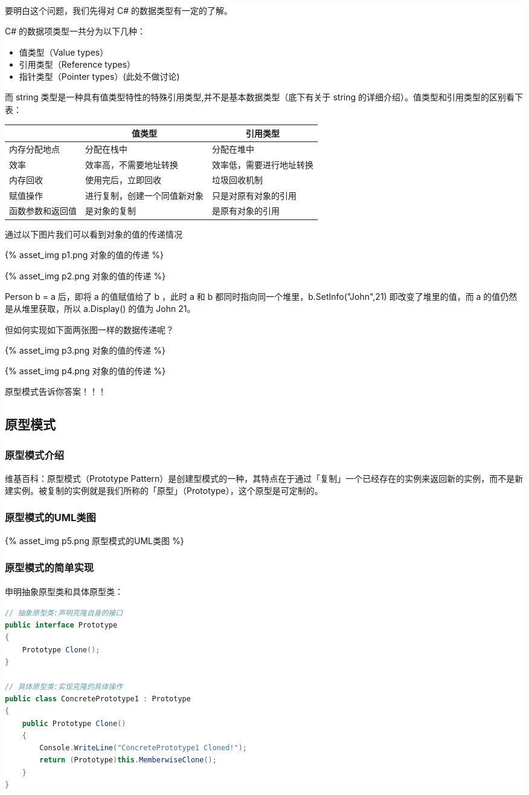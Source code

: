 要明白这个问题，我们先得对 C# 的数据类型有一定的了解。

C# 的数据项类型一共分为以下几种：

* 值类型（Value types）
* 引用类型（Reference types）
* 指针类型（Pointer types）(此处不做讨论)

而 string 类型是一种具有值类型特性的特殊引用类型,并不是基本数据类型（底下有关于 string 的详细介绍）。值类型和引用类型的区别看下表：

|                  | 值类型                       | 引用类型                 |
| ---------------- | ---------------------------- | ------------------------ |
| 内存分配地点     | 分配在栈中                   | 分配在堆中               |
| 效率             | 效率高，不需要地址转换       | 效率低，需要进行地址转换 |
| 内存回收         | 使用完后，立即回收           | 垃圾回收机制             |
| 赋值操作         | 进行复制，创建一个同值新对象 | 只是对原有对象的引用     |
| 函数参数和返回值 | 是对象的复制                 | 是原有对象的引用         |

通过以下图片我们可以看到对象的值的传递情况

{% asset_img p1.png 对象的值的传递 %}

{% asset_img p2.png 对象的值的传递 %}

Person b = a 后，即将 a 的值赋值给了 b ，此时 a 和 b 都同时指向同一个堆里，b.SetInfo("John",21) 即改变了堆里的值，而 a 的值仍然是从堆里获取，所以 a.Display() 的值为 John 21。

但如何实现如下面两张图一样的数据传递呢？

{% asset_img p3.png 对象的值的传递 %}

{% asset_img p4.png 对象的值的传递 %}

原型模式告诉你答案！！！

## 原型模式

### 原型模式介绍

维基百科：原型模式（Prototype Pattern）是创建型模式的一种，其特点在于通过「复制」一个已经存在的实例来返回新的实例，而不是新建实例。被复制的实例就是我们所称的「原型」（Prototype），这个原型是可定制的。

### 原型模式的UML类图

{% asset_img p5.png 原型模式的UML类图 %}

### 原型模式的简单实现

申明抽象原型类和具体原型类：

``` cs
// 抽象原型类:声明克隆自身的接口
public interface Prototype
{
    Prototype Clone();
}

// 具体原型类:实现克隆的具体操作
public class ConcretePrototype1 : Prototype
{
    public Prototype Clone()
    {
        Console.WriteLine("ConcretePrototype1 Cloned!");
        return (Prototype)this.MemberwiseClone();
    }
}
```